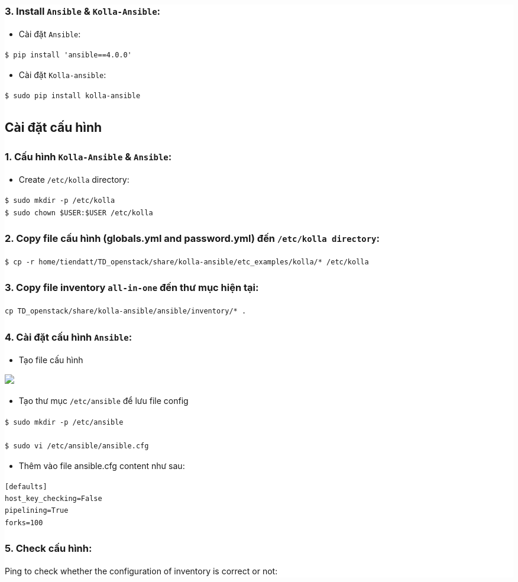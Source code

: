 ### 3. Install `Ansible` & `Kolla-Ansible`:
- Cài đặt `Ansible`:
```
$ pip install 'ansible==4.0.0'
```

- Cài đặt `Kolla-ansible`:

```
$ sudo pip install kolla-ansible
```
## Cài đặt cấu hình
### 1. Cấu hình `Kolla-Ansible` & `Ansible`:
- Create `/etc/kolla`  directory:

```
$ sudo mkdir -p /etc/kolla
$ sudo chown $USER:$USER /etc/kolla
```
### 2. Copy file cấu hình (globals.yml and password.yml) đến `/etc/kolla directory`:
 
```
$ cp -r home/tiendatt/TD_openstack/share/kolla-ansible/etc_examples/kolla/* /etc/kolla
```

### 3. Copy file inventory `all-in-one` đến thư mục hiện tại:
```
cp TD_openstack/share/kolla-ansible/ansible/inventory/* .
```

### 4. Cài đặt cấu hình `Ansible`:
- Tạo file cấu hình

<img src="./Images/config.png">


- Tạo thư mục `/etc/ansible` để lưu file config
```
$ sudo mkdir -p /etc/ansible

$ sudo vi /etc/ansible/ansible.cfg
```
- Thêm vào file ansible.cfg content như sau:

```
[defaults]
host_key_checking=False
pipelining=True
forks=100
```
### 5. Check cấu hình:
Ping to check whether the configuration of inventory is correct or not:
